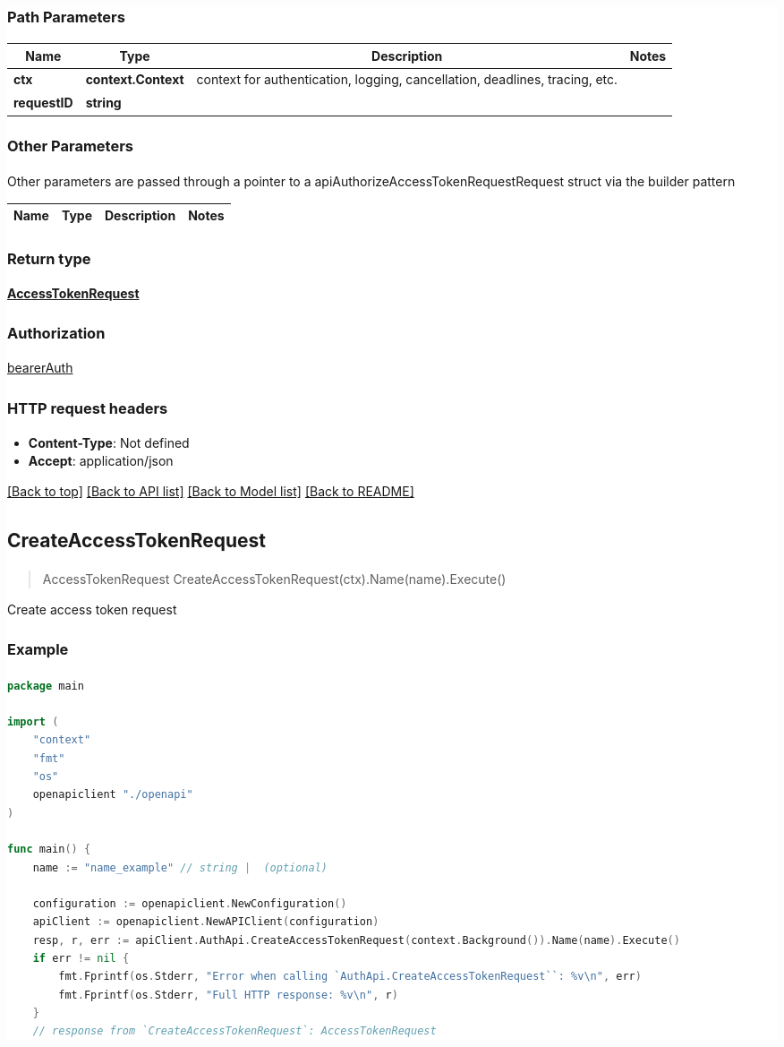 ### Path Parameters


Name | Type | Description  | Notes
------------- | ------------- | ------------- | -------------
**ctx** | **context.Context** | context for authentication, logging, cancellation, deadlines, tracing, etc.
**requestID** | **string** |  | 

### Other Parameters

Other parameters are passed through a pointer to a apiAuthorizeAccessTokenRequestRequest struct via the builder pattern


Name | Type | Description  | Notes
------------- | ------------- | ------------- | -------------


### Return type

[**AccessTokenRequest**](AccessTokenRequest.md)

### Authorization

[bearerAuth](../README.md#bearerAuth)

### HTTP request headers

- **Content-Type**: Not defined
- **Accept**: application/json

[[Back to top]](#) [[Back to API list]](../README.md#documentation-for-api-endpoints)
[[Back to Model list]](../README.md#documentation-for-models)
[[Back to README]](../README.md)


## CreateAccessTokenRequest

> AccessTokenRequest CreateAccessTokenRequest(ctx).Name(name).Execute()

Create access token request

### Example

```go
package main

import (
    "context"
    "fmt"
    "os"
    openapiclient "./openapi"
)

func main() {
    name := "name_example" // string |  (optional)

    configuration := openapiclient.NewConfiguration()
    apiClient := openapiclient.NewAPIClient(configuration)
    resp, r, err := apiClient.AuthApi.CreateAccessTokenRequest(context.Background()).Name(name).Execute()
    if err != nil {
        fmt.Fprintf(os.Stderr, "Error when calling `AuthApi.CreateAccessTokenRequest``: %v\n", err)
        fmt.Fprintf(os.Stderr, "Full HTTP response: %v\n", r)
    }
    // response from `CreateAccessTokenRequest`: AccessTokenRequest
```